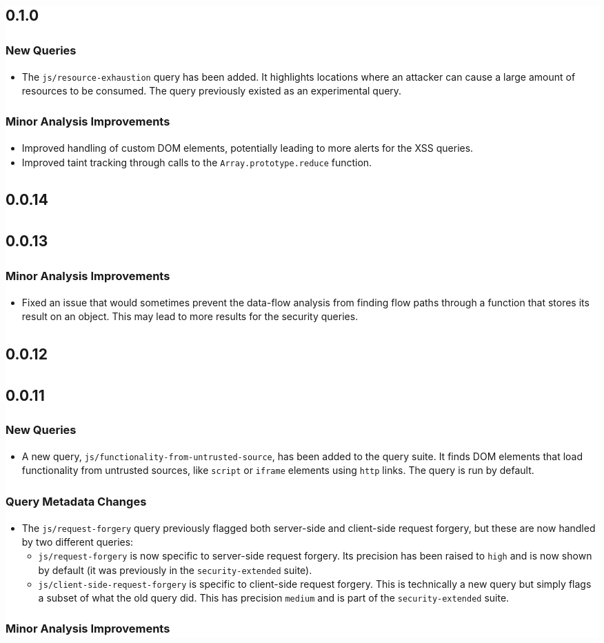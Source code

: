 ## 0.1.0

### New Queries

* The `js/resource-exhaustion` query has been added. It highlights locations where an attacker can cause a large amount of resources to be consumed. 
  The query previously existed as an experimental query.

### Minor Analysis Improvements

* Improved handling of custom DOM elements, potentially leading to more alerts for the XSS queries.
* Improved taint tracking through calls to the `Array.prototype.reduce` function.

## 0.0.14

## 0.0.13

### Minor Analysis Improvements

* Fixed an issue that would sometimes prevent the data-flow analysis from finding flow
  paths through a function that stores its result on an object.
  This may lead to more results for the security queries.

## 0.0.12

## 0.0.11

### New Queries

* A new query, `js/functionality-from-untrusted-source`, has been added to the query suite. It finds DOM elements
  that load functionality from untrusted sources, like `script` or `iframe` elements using `http` links.
  The query is run by default.

### Query Metadata Changes

* The `js/request-forgery` query previously flagged both server-side and client-side request forgery,
  but these are now handled by two different queries:
  * `js/request-forgery` is now specific to server-side request forgery. Its precision has been raised to
    `high` and is now shown by default (it was previously in the `security-extended` suite).
  * `js/client-side-request-forgery` is specific to client-side request forgery. This is technically a new query
    but simply flags a subset of what the old query did.
    This has precision `medium` and is part of the `security-extended` suite.

### Minor Analysis Improvements
